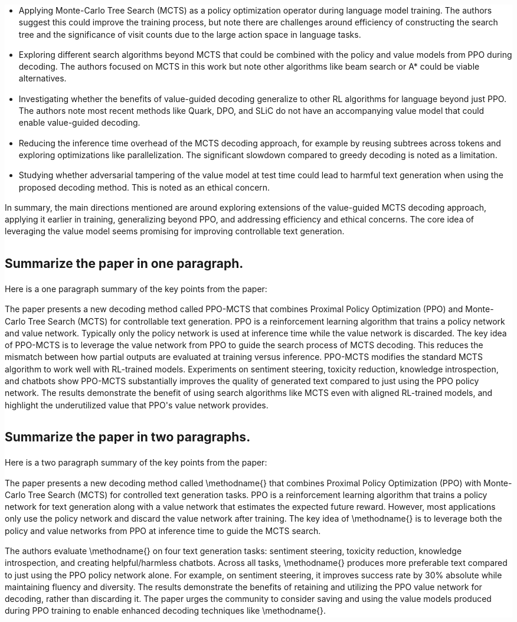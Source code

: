 - Applying Monte-Carlo Tree Search (MCTS) as a policy optimization operator during language model training. The authors suggest this could improve the training process, but note there are challenges around efficiency of constructing the search tree and the significance of visit counts due to the large action space in language tasks.

- Exploring different search algorithms beyond MCTS that could be combined with the policy and value models from PPO during decoding. The authors focused on MCTS in this work but note other algorithms like beam search or A* could be viable alternatives.

- Investigating whether the benefits of value-guided decoding generalize to other RL algorithms for language beyond just PPO. The authors note most recent methods like Quark, DPO, and SLiC do not have an accompanying value model that could enable value-guided decoding.

- Reducing the inference time overhead of the MCTS decoding approach, for example by reusing subtrees across tokens and exploring optimizations like parallelization. The significant slowdown compared to greedy decoding is noted as a limitation.

- Studying whether adversarial tampering of the value model at test time could lead to harmful text generation when using the proposed decoding method. This is noted as an ethical concern.

In summary, the main directions mentioned are around exploring extensions of the value-guided MCTS decoding approach, applying it earlier in training, generalizing beyond PPO, and addressing efficiency and ethical concerns. The core idea of leveraging the value model seems promising for improving controllable text generation.


## Summarize the paper in one paragraph.

 Here is a one paragraph summary of the key points from the paper:

The paper presents a new decoding method called PPO-MCTS that combines Proximal Policy Optimization (PPO) and Monte-Carlo Tree Search (MCTS) for controllable text generation. PPO is a reinforcement learning algorithm that trains a policy network and value network. Typically only the policy network is used at inference time while the value network is discarded. The key idea of PPO-MCTS is to leverage the value network from PPO to guide the search process of MCTS decoding. This reduces the mismatch between how partial outputs are evaluated at training versus inference. PPO-MCTS modifies the standard MCTS algorithm to work well with RL-trained models. Experiments on sentiment steering, toxicity reduction, knowledge introspection, and chatbots show PPO-MCTS substantially improves the quality of generated text compared to just using the PPO policy network. The results demonstrate the benefit of using search algorithms like MCTS even with aligned RL-trained models, and highlight the underutilized value that PPO's value network provides.


## Summarize the paper in two paragraphs.

 Here is a two paragraph summary of the key points from the paper:

The paper presents a new decoding method called \methodname{} that combines Proximal Policy Optimization (PPO) with Monte-Carlo Tree Search (MCTS) for controlled text generation tasks. PPO is a reinforcement learning algorithm that trains a policy network for text generation along with a value network that estimates the expected future reward. However, most applications only use the policy network and discard the value network after training. The key idea of \methodname{} is to leverage both the policy and value networks from PPO at inference time to guide the MCTS search. 

The authors evaluate \methodname{} on four text generation tasks: sentiment steering, toxicity reduction, knowledge introspection, and creating helpful/harmless chatbots. Across all tasks, \methodname{} produces more preferable text compared to just using the PPO policy network alone. For example, on sentiment steering, it improves success rate by 30% absolute while maintaining fluency and diversity. The results demonstrate the benefits of retaining and utilizing the PPO value network for decoding, rather than discarding it. The paper urges the community to consider saving and using the value models produced during PPO training to enable enhanced decoding techniques like \methodname{}.
